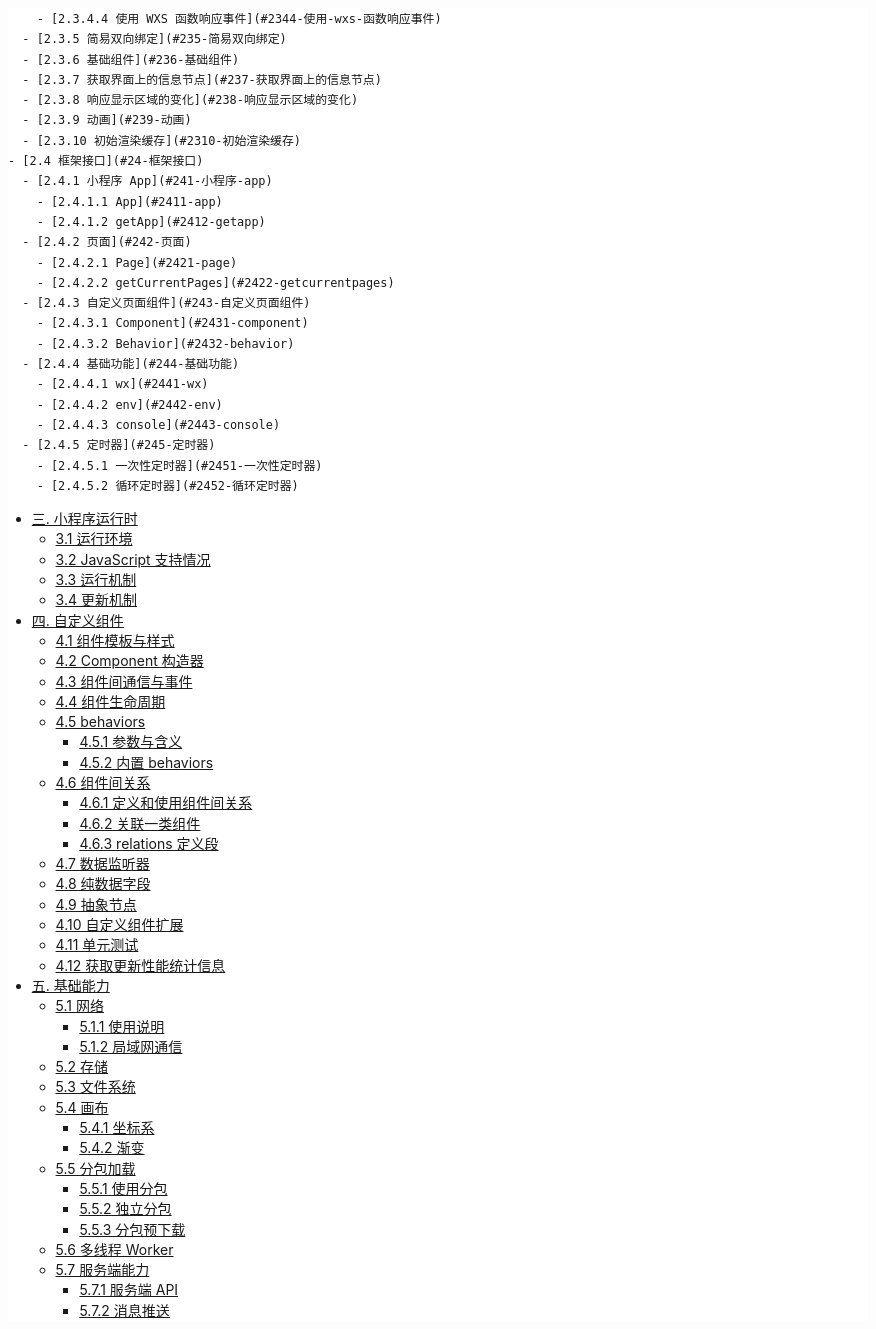         - [2.3.4.4 使用 WXS 函数响应事件](#2344-使用-wxs-函数响应事件)
      - [2.3.5 简易双向绑定](#235-简易双向绑定)
      - [2.3.6 基础组件](#236-基础组件)
      - [2.3.7 获取界面上的信息节点](#237-获取界面上的信息节点)
      - [2.3.8 响应显示区域的变化](#238-响应显示区域的变化)
      - [2.3.9 动画](#239-动画)
      - [2.3.10 初始渲染缓存](#2310-初始渲染缓存)
    - [2.4 框架接口](#24-框架接口)
      - [2.4.1 小程序 App](#241-小程序-app)
        - [2.4.1.1 App](#2411-app)
        - [2.4.1.2 getApp](#2412-getapp)
      - [2.4.2 页面](#242-页面)
        - [2.4.2.1 Page](#2421-page)
        - [2.4.2.2 getCurrentPages](#2422-getcurrentpages)
      - [2.4.3 自定义页面组件](#243-自定义页面组件)
        - [2.4.3.1 Component](#2431-component)
        - [2.4.3.2 Behavior](#2432-behavior)
      - [2.4.4 基础功能](#244-基础功能)
        - [2.4.4.1 wx](#2441-wx)
        - [2.4.4.2 env](#2442-env)
        - [2.4.4.3 console](#2443-console)
      - [2.4.5 定时器](#245-定时器)
        - [2.4.5.1 一次性定时器](#2451-一次性定时器)
        - [2.4.5.2 循环定时器](#2452-循环定时器)
  - [三. 小程序运行时](#三-小程序运行时)
    - [3.1 运行环境](#31-运行环境)
    - [3.2 JavaScript 支持情况](#32-javascript-支持情况)
    - [3.3 运行机制](#33-运行机制)
    - [3.4 更新机制](#34-更新机制)
  - [四. 自定义组件](#四-自定义组件)
    - [4.1 组件模板与样式](#41-组件模板与样式)
    - [4.2 Component 构造器](#42-component-构造器)
    - [4.3 组件间通信与事件](#43-组件间通信与事件)
    - [4.4 组件生命周期](#44-组件生命周期)
    - [4.5 behaviors](#45-behaviors)
      - [4.5.1 参数与含义](#451-参数与含义)
      - [4.5.2 内置 behaviors](#452-内置-behaviors)
    - [4.6 组件间关系](#46-组件间关系)
      - [4.6.1 定义和使用组件间关系](#461-定义和使用组件间关系)
      - [4.6.2 关联一类组件](#462-关联一类组件)
      - [4.6.3 relations 定义段](#463-relations-定义段)
    - [4.7 数据监听器](#47-数据监听器)
    - [4.8 纯数据字段](#48-纯数据字段)
    - [4.9 抽象节点](#49-抽象节点)
    - [4.10 自定义组件扩展](#410-自定义组件扩展)
    - [4.11 单元测试](#411-单元测试)
    - [4.12 获取更新性能统计信息](#412-获取更新性能统计信息)
  - [五. 基础能力](#五-基础能力)
    - [5.1 网络](#51-网络)
      - [5.1.1 使用说明](#511-使用说明)
      - [5.1.2 局域网通信](#512-局域网通信)
    - [5.2 存储](#52-存储)
    - [5.3 文件系统](#53-文件系统)
    - [5.4 画布](#54-画布)
      - [5.4.1 坐标系](#541-坐标系)
      - [5.4.2 渐变](#542-渐变)
    - [5.5 分包加载](#55-分包加载)
      - [5.5.1 使用分包](#551-使用分包)
      - [5.5.2 独立分包](#552-独立分包)
      - [5.5.3 分包预下载](#553-分包预下载)
    - [5.6 多线程 Worker](#56-多线程-worker)
    - [5.7 服务端能力](#57-服务端能力)
      - [5.7.1 服务端 API](#571-服务端-api)
      - [5.7.2 消息推送](#572-消息推送)